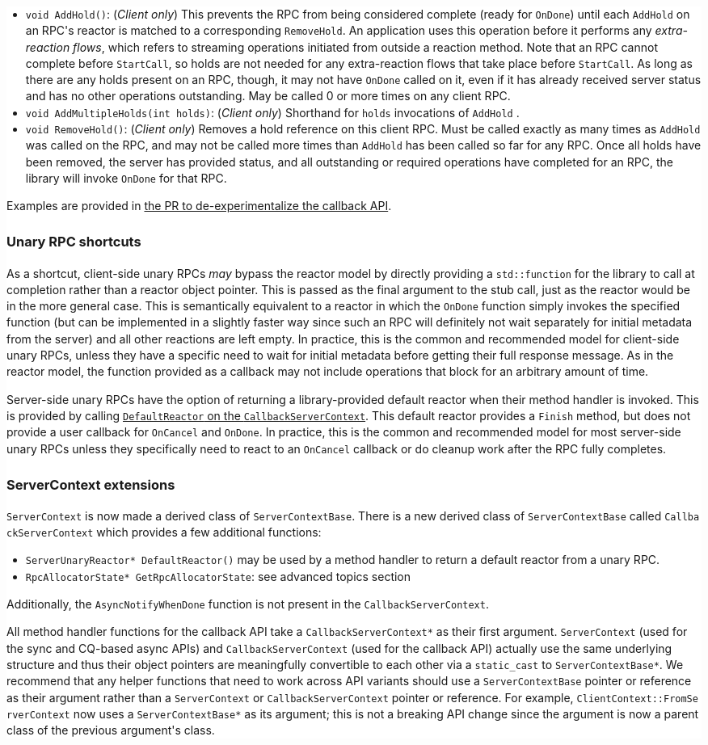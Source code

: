    - `void AddHold()`: (*Client only*) This prevents the RPC from being considered complete (ready for `OnDone`) until each `AddHold` on an RPC's reactor is matched to a corresponding `RemoveHold`. An application uses this operation before it performs any  _extra-reaction flows_, which refers to streaming operations initiated from outside a reaction method. Note that an RPC cannot complete before `StartCall`, so holds are not needed for any extra-reaction flows that take place before `StartCall`. As long as there are any holds present on an RPC, though, it may not have `OnDone` called on it, even if it has already received server status and has no other operations outstanding. May be called 0 or more times on any client RPC.
   - `void AddMultipleHolds(int holds)`: (*Client only*) Shorthand for `holds` invocations of `AddHold` .
   - `void RemoveHold()`: (*Client only*) Removes a hold reference on this client RPC. Must be called exactly as many times as `AddHold` was called on the RPC, and may not be called more times than `AddHold` has been called so far for any RPC. Once all holds have been removed, the server has provided status, and all outstanding or required operations have completed for an RPC, the library will invoke `OnDone` for that RPC.

Examples are provided in [the PR to de-experimentalize the callback API](https://github.com/grpc/grpc/pull/25728).

### Unary RPC shortcuts

As a shortcut, client-side unary RPCs _may_ bypass the reactor model by directly providing a `std::function` for the library to call at completion rather than a reactor object pointer. This is passed as the final argument to the stub call, just as the reactor would be in the more general case. This is semantically equivalent to a reactor in which the `OnDone` function simply invokes the specified function (but can be implemented in a slightly faster way since such an RPC will definitely not wait separately for initial metadata from the server) and all other reactions are left empty. In practice, this is the common and recommended model for client-side unary RPCs, unless they have a specific need to wait for initial metadata before getting their full response message. As in the reactor model, the function provided as a callback may not include operations that block for an arbitrary amount of time.

Server-side unary RPCs have the option of returning a library-provided default reactor when their method handler is invoked. This is provided by calling [`DefaultReactor` on the `CallbackServerContext`](#servercontext-extensions). This default reactor provides a `Finish` method, but does not provide a user callback for `OnCancel` and `OnDone`. In practice, this is the common and recommended model for most server-side unary RPCs unless they specifically need to react to an `OnCancel` callback or do cleanup work after the RPC fully completes.

### ServerContext extensions

`ServerContext` is now made a derived class of `ServerContextBase`. There is a new derived class of `ServerContextBase` called `CallbackServerContext` which provides a few additional functions:

* `ServerUnaryReactor* DefaultReactor()` may be used by a method handler to return a default reactor from a unary RPC.
* `RpcAllocatorState* GetRpcAllocatorState`: see advanced topics section

Additionally, the `AsyncNotifyWhenDone` function is not present in the `CallbackServerContext`.

All method handler functions for the callback API take a `CallbackServerContext*` as their first argument. `ServerContext` (used for the sync and CQ-based async APIs) and `CallbackServerContext` (used for the callback API) actually use the same underlying structure and thus their object pointers are meaningfully convertible to each other via a `static_cast` to `ServerContextBase*`. We recommend that any helper functions that need to work across API variants should use a `ServerContextBase` pointer or reference as their argument rather than a `ServerContext` or `CallbackServerContext` pointer or reference. For example, `ClientContext::FromServerContext` now uses a `ServerContextBase*` as its argument; this is not a breaking API change since the argument is now a parent class of the previous argument's class.
